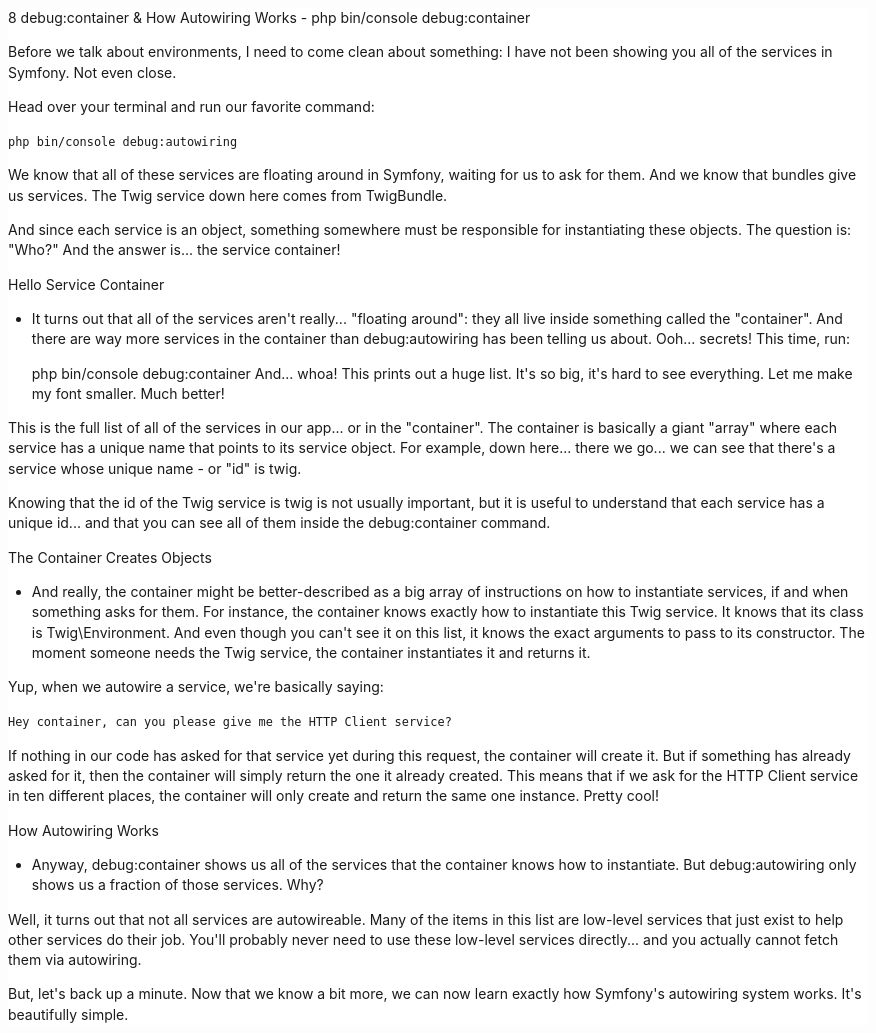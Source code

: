 8 debug:container & How Autowiring Works - php bin/console debug:container

  Before we talk about environments, I need to come clean about something: I have not been showing you all of the services in Symfony. Not even close.

  Head over your terminal and run our favorite command:

    php bin/console debug:autowiring
  We know that all of these services are floating around in Symfony, waiting for us to ask for them. And we know that bundles give us services. The Twig service down here comes from TwigBundle.

  And since each service is an object, something somewhere must be responsible for instantiating these objects. The question is: "Who?" And the answer is... the service container!

  Hello Service Container
  - It turns out that all of the services aren't really... "floating around": they all live inside something called the "container". And there are way more services in the container than debug:autowiring has been telling us about. Ooh... secrets! This time, run:

    php bin/console debug:container
  And... whoa! This prints out a huge list. It's so big, it's hard to see everything. Let me make my font smaller. Much better!

  This is the full list of all of the services in our app... or in the "container". The container is basically a giant "array" where each service has a unique name that points to its service object. For example, down here... there we go... we can see that there's a service whose unique name - or "id" is twig.

  Knowing that the id of the Twig service is twig is not usually important, but it is useful to understand that each service has a unique id... and that you can see all of them inside the debug:container command.

  The Container Creates Objects
  - And really, the container might be better-described as a big array of instructions on how to instantiate services, if and when something asks for them. For instance, the container knows exactly how to instantiate this Twig service. It knows that its class is Twig\Environment. And even though you can't see it on this list, it knows the exact arguments to pass to its constructor. The moment someone needs the Twig service, the container instantiates it and returns it.

  Yup, when we autowire a service, we're basically saying:

    Hey container, can you please give me the HTTP Client service?

  If nothing in our code has asked for that service yet during this request, the container will create it. But if something has already asked for it, then the container will simply return the one it already created. This means that if we ask for the HTTP Client service in ten different places, the container will only create and return the same one instance. Pretty cool!

  How Autowiring Works
  - Anyway, debug:container shows us all of the services that the container knows how to instantiate. But debug:autowiring only shows us a fraction of those services. Why?

  Well, it turns out that not all services are autowireable. Many of the items in this list are low-level services that just exist to help other services do their job. You'll probably never need to use these low-level services directly... and you actually cannot fetch them via autowiring.

  But, let's back up a minute. Now that we know a bit more, we can now learn exactly how Symfony's autowiring system works. It's beautifully simple.
